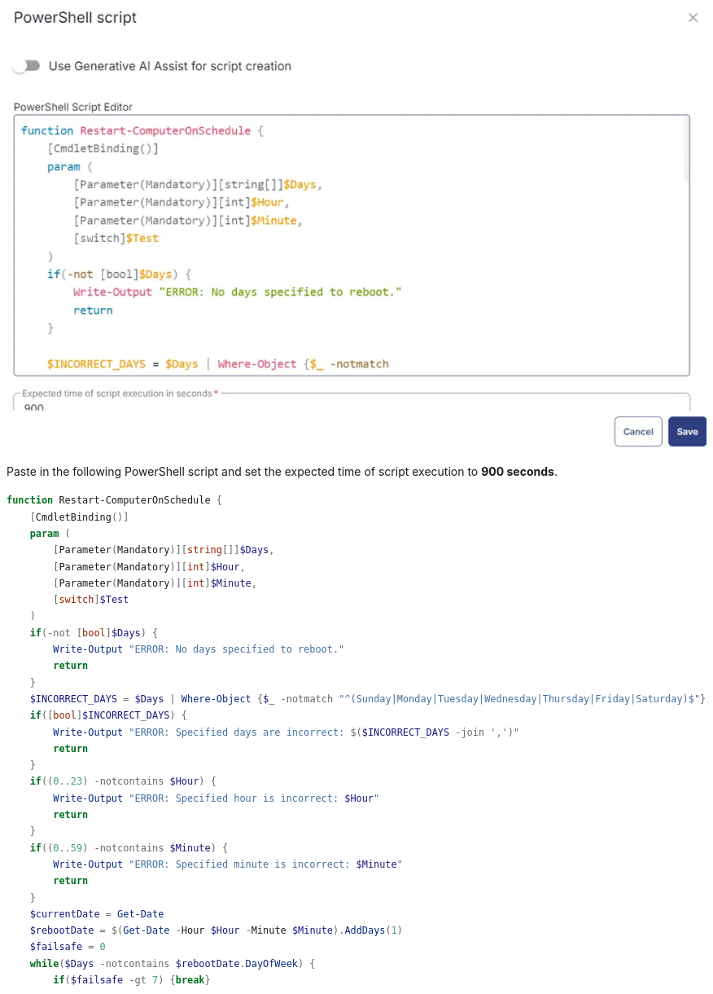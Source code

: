 ![Row 5c Detail](../../../static/img/docs/26d390ba-1542-4524-b9ff-7a420004cb73/image_20.webp)

Paste in the following PowerShell script and set the expected time of script execution to **900 seconds**.

```powershell
function Restart-ComputerOnSchedule {
    [CmdletBinding()]
    param (
        [Parameter(Mandatory)][string[]]$Days,
        [Parameter(Mandatory)][int]$Hour,
        [Parameter(Mandatory)][int]$Minute,
        [switch]$Test
    )
    if(-not [bool]$Days) {
        Write-Output "ERROR: No days specified to reboot."
        return
    }
    $INCORRECT_DAYS = $Days | Where-Object {$_ -notmatch "^(Sunday|Monday|Tuesday|Wednesday|Thursday|Friday|Saturday)$"}
    if([bool]$INCORRECT_DAYS) {
        Write-Output "ERROR: Specified days are incorrect: $($INCORRECT_DAYS -join ',')"
        return
    }
    if((0..23) -notcontains $Hour) {
        Write-Output "ERROR: Specified hour is incorrect: $Hour"
        return
    }
    if((0..59) -notcontains $Minute) {
        Write-Output "ERROR: Specified minute is incorrect: $Minute"
        return
    }
    $currentDate = Get-Date
    $rebootDate = $(Get-Date -Hour $Hour -Minute $Minute).AddDays(1)
    $failsafe = 0
    while($Days -notcontains $rebootDate.DayOfWeek) {
        if($failsafe -gt 7) {break}
```
